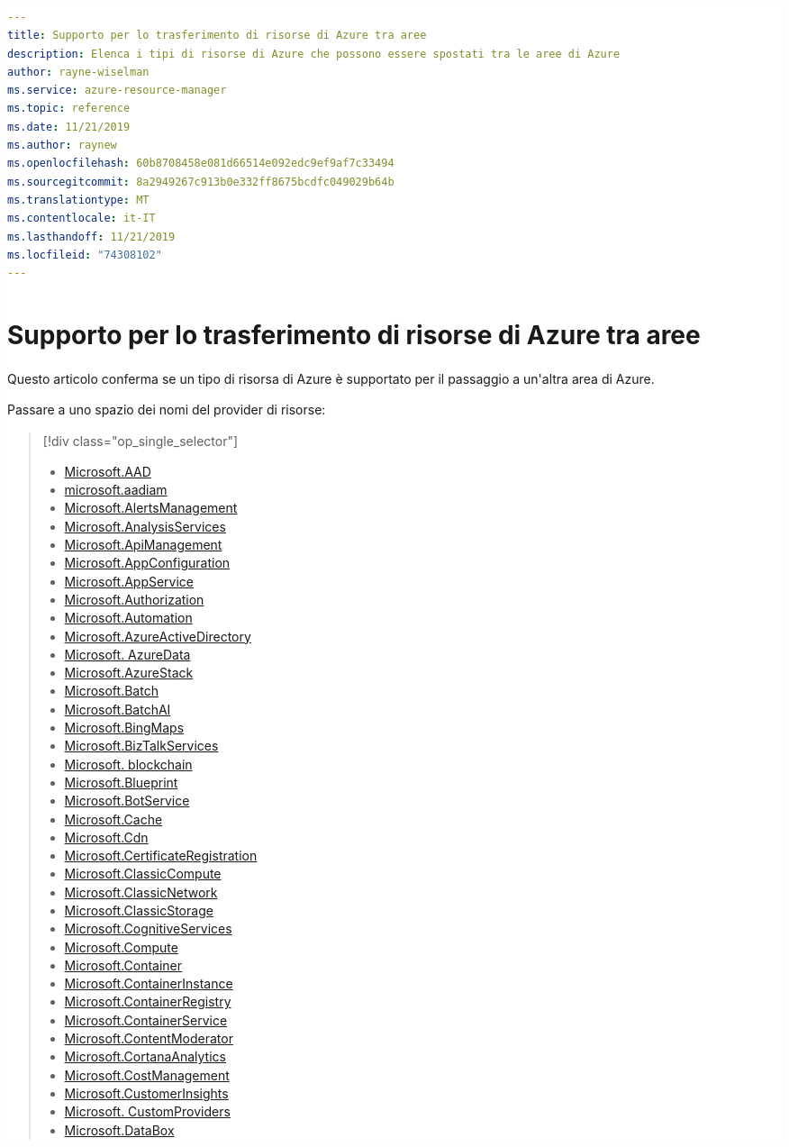 ```yaml
---
title: Supporto per lo trasferimento di risorse di Azure tra aree
description: Elenca i tipi di risorse di Azure che possono essere spostati tra le aree di Azure
author: rayne-wiselman
ms.service: azure-resource-manager
ms.topic: reference
ms.date: 11/21/2019
ms.author: raynew
ms.openlocfilehash: 60b8708458e081d66514e092edc9ef9af7c33494
ms.sourcegitcommit: 8a2949267c913b0e332ff8675bcdfc049029b64b
ms.translationtype: MT
ms.contentlocale: it-IT
ms.lasthandoff: 11/21/2019
ms.locfileid: "74308102"
---
```

# <a name="support-for-moving-azure-resources-across-regions"></a>Supporto per lo trasferimento di risorse di Azure tra aree

Questo articolo conferma se un tipo di risorsa di Azure è supportato per il passaggio a un'altra area di Azure. 

Passare a uno spazio dei nomi del provider di risorse:
> [!div class="op_single_selector"]
> - [Microsoft.AAD](#microsoftaad)
> - [microsoft.aadiam](#microsoftaadiam)
> - [Microsoft.AlertsManagement](#microsoftalertsmanagement)
> - [Microsoft.AnalysisServices](#microsoftanalysisservices)
> - [Microsoft.ApiManagement](#microsoftapimanagement)
> - [Microsoft.AppConfiguration](#microsoftappconfiguration)
> - [Microsoft.AppService](#microsoftappservice)
> - [Microsoft.Authorization](#microsoftauthorization)
> - [Microsoft.Automation](#microsoftautomation)
> - [Microsoft.AzureActiveDirectory](#microsoftazureactivedirectory)
> - [Microsoft. AzureData](#microsoftazuredata)
> - [Microsoft.AzureStack](#microsoftazurestack)
> - [Microsoft.Batch](#microsoftbatch)
> - [Microsoft.BatchAI](#microsoftbatchai)
> - [Microsoft.BingMaps](#microsoftbingmaps)
> - [Microsoft.BizTalkServices](#microsoftbiztalkservices)
> - [Microsoft. blockchain](#microsoftblockchain)
> - [Microsoft.Blueprint](#microsoftblueprint)
> - [Microsoft.BotService](#microsoftbotservice)
> - [Microsoft.Cache](#microsoftcache)
> - [Microsoft.Cdn](#microsoftcdn)
> - [Microsoft.CertificateRegistration](#microsoftcertificateregistration)
> - [Microsoft.ClassicCompute](#microsoftclassiccompute)
> - [Microsoft.ClassicNetwork](#microsoftclassicnetwork)
> - [Microsoft.ClassicStorage](#microsoftclassicstorage)
> - [Microsoft.CognitiveServices](#microsoftcognitiveservices)
> - [Microsoft.Compute](#microsoftcompute)
> - [Microsoft.Container](#microsoftcontainer)
> - [Microsoft.ContainerInstance](#microsoftcontainerinstance)
> - [Microsoft.ContainerRegistry](#microsoftcontainerregistry)
> - [Microsoft.ContainerService](#microsoftcontainerservice)
> - [Microsoft.ContentModerator](#microsoftcontentmoderator)
> - [Microsoft.CortanaAnalytics](#microsoftcortanaanalytics)
> - [Microsoft.CostManagement](#microsoftcostmanagement)
> - [Microsoft.CustomerInsights](#microsoftcustomerinsights)
> - [Microsoft. CustomProviders](#microsoftcustomproviders)
> - [Microsoft.DataBox](#microsoftdatabox)